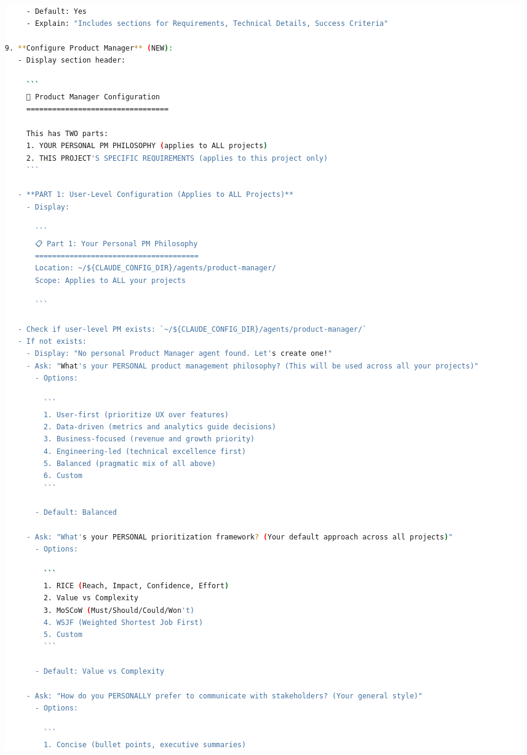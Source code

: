```bash
     - Default: Yes
     - Explain: "Includes sections for Requirements, Technical Details, Success Criteria"

9. **Configure Product Manager** (NEW):
   - Display section header:

     ```
     👔 Product Manager Configuration
     =================================

     This has TWO parts:
     1. YOUR PERSONAL PM PHILOSOPHY (applies to ALL projects)
     2. THIS PROJECT'S SPECIFIC REQUIREMENTS (applies to this project only)
     ```

   - **PART 1: User-Level Configuration (Applies to ALL Projects)**
     - Display:

       ```
       📋 Part 1: Your Personal PM Philosophy
       ======================================
       Location: ~/${CLAUDE_CONFIG_DIR}/agents/product-manager/
       Scope: Applies to ALL your projects

       ```

   - Check if user-level PM exists: `~/${CLAUDE_CONFIG_DIR}/agents/product-manager/`
   - If not exists:
     - Display: "No personal Product Manager agent found. Let's create one!"
     - Ask: "What's your PERSONAL product management philosophy? (This will be used across all your projects)"
       - Options:

         ```
         1. User-first (prioritize UX over features)
         2. Data-driven (metrics and analytics guide decisions)
         3. Business-focused (revenue and growth priority)
         4. Engineering-led (technical excellence first)
         5. Balanced (pragmatic mix of all above)
         6. Custom
         ```

       - Default: Balanced

     - Ask: "What's your PERSONAL prioritization framework? (Your default approach across all projects)"
       - Options:

         ```
         1. RICE (Reach, Impact, Confidence, Effort)
         2. Value vs Complexity
         3. MoSCoW (Must/Should/Could/Won't)
         4. WSJF (Weighted Shortest Job First)
         5. Custom
         ```

       - Default: Value vs Complexity

     - Ask: "How do you PERSONALLY prefer to communicate with stakeholders? (Your general style)"
       - Options:

         ```
         1. Concise (bullet points, executive summaries)
```